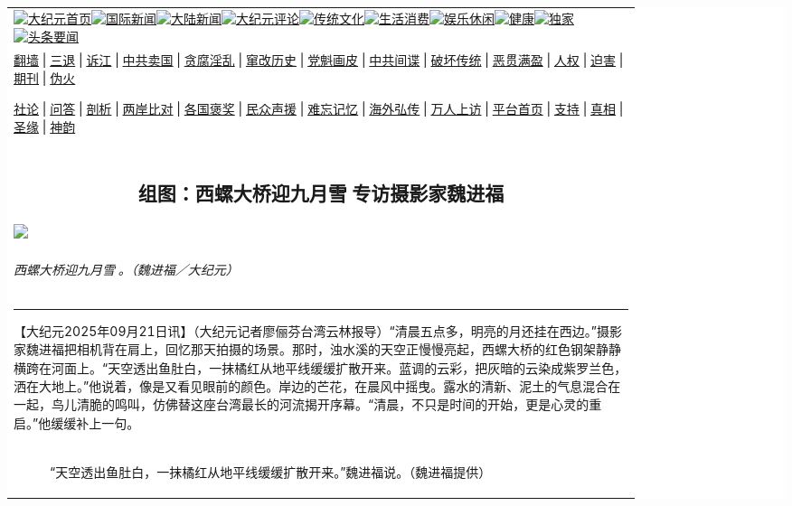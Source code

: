 <a name="1" id="1" target="_blank"></a><span id="1"></span>
<table align=center border="0"><tr><td colspan="2" VALIGN=TOP><a href="https://github.com/1992513/djy/blob/master/gb/nf1351518.md#1"><img src="https://raw.githubusercontent.com/1992513/www/master/t/djy/1.jpg" title="大纪元首页" alt="大纪元首页"></a><a href="https://github.com/1992513/djy/blob/master/gb/n24hr.md#1"><img src="https://raw.githubusercontent.com/1992513/www/master/t/djy/3.jpg" title="国际新闻" alt="国际新闻"></a><a href="https://github.com/1992513/djy/blob/master/gb/nsc413.md#1"><img src="https://raw.githubusercontent.com/1992513/www/master/t/djy/4.jpg" title="大陆新闻" alt="大陆新闻"></a><a href="https://github.com/1992513/djy/blob/master/gb/news392.md#1"><img src="https://raw.githubusercontent.com/1992513/www/master/t/djy/5.jpg" title="大纪元评论" alt="大纪元评论"></a><a href="https://github.com/1992513/djy/blob/master/gb/news2007.md#1"><img src="https://raw.githubusercontent.com/1992513/www/master/t/djy/6.jpg" title="传统文化" alt="传统文化"></a><a href="https://github.com/1992513/djy/blob/master/gb/news2008.md#1"><img src="https://raw.githubusercontent.com/1992513/www/master/t/djy/7.jpg" title="生活消费" alt="生活消费"></a><a href="https://github.com/1992513/djy/blob/master/gb/ncyule.md#1"><img src="https://raw.githubusercontent.com/1992513/www/master/t/djy/8.jpg" title="娱乐休闲" alt="娱乐休闲"></a><a href="https://github.com/1992513/djy/blob/master/gb/nsc1002.md#1"><img src="https://raw.githubusercontent.com/1992513/www/master/t/djy/9.jpg" title="健康" alt="健康"></a><a href="https://github.com/1992513/djy/blob/master/gb/nf6092.md#1"><img src="https://raw.githubusercontent.com/1992513/www/master/t/djy/10a.jpg" title="独家" alt="独家"></a><a href="https://github.com/1992513/djy/blob/master/gb/nf4514.md#1"><img src="https://raw.githubusercontent.com/1992513/www/master/t/djy/12a.jpg" title="头条要闻" alt="头条要闻"></a></td></tr>
<tr><td colspan="2" VALIGN=TOP><a target="_blank" href="https://github.com/1992513/www/blob/master/README.md?zsrh#1">翻墙</a> | <a target="_blank" href="https://github.com/1992513/djy/blob/master/gb/nf5657.md#1">三退</a> | <a target="_blank" href="https://github.com/1992513/djy/blob/master/gb/nf6124.md#1">诉江</a> | <a target="_blank" href="https://github.com/1992513/djy/blob/master/gb/nf1176117.md#1">中共卖国</a> | <a target="_blank" href="https://github.com/1992513/djy/blob/master/gb/nf5773.md#1">贪腐淫乱</a> | <a target="_blank" href="https://github.com/1992513/djy/blob/master/gb/nf1176115.md#1">窜改历史</a> | <a target="_blank" href="https://github.com/1992513/djy/blob/master/gb/nf1176107.md#1">党魁画皮</a> | <a target="_blank" href="https://github.com/1992513/djy/blob/master/gb/nf1320400.md#1">中共间谍</a> | <a target="_blank" href="https://github.com/1992513/djy/blob/master/gb/nf1176114.md#1">破坏传统</a> | <a target="_blank" href="https://github.com/1992513/ntdtv/blob/master/gb/prog447_1.md#1">恶贯满盈</a> | <a target="_blank" href="https://github.com/1992513/djy/blob/master/gb/ncid278.md#1">人权</a> | <a target="_blank" href="https://github.com/1992513/djy/blob/master/gb/nf1176111.md#1">迫害</a> | <a target="_blank" href="https://gitlab.com/szzdlab/mh-qikan/blob/master/README.md#1">期刊</a> | <a target="_blank" href="https://github.com/1992513/djy/blob/master/gb/nf5562.md#1">伪火</a></p><p><a target="_blank" href="https://github.com/1992513/djy/blob/master/gb/9p.md#1">社论</a> | <a target="_blank" href="https://github.com/1992513/djy/blob/master/gb/nf4378.md#1">问答</a> | <a target="_blank" href="https://github.com/1992513/djy/blob/master/gb/nf5792.md#1">剖析</a> | <a target="_blank" href="https://github.com/1992513/djy/blob/master/gb/nf5735.md#1">两岸比对</a> | <a target="_blank" href="https://github.com/1992513/djy/blob/master/gb/nf6119.md#1">各国褒奖</a> | <a target="_blank" href="https://github.com/1992513/djy/blob/master/gb/nf6120.md#1">民众声援</a> | <a target="_blank" href="https://github.com/1992513/djy/blob/master/gb/nf1188594.md#1">难忘记忆</a> | <a target="_blank" href="https://github.com/1992513/djy/blob/master/gb/nf3180.md#1">海外弘传</a> | <a target="_blank" href="https://github.com/1992513/djy/blob/master/gb/nf5410.md#1">万人上访</a> | <a target="_blank" href="https://github.com/1992513/www/blob/master/README.md?zsrh#1">平台首页</a> | <a target="_blank" href="https://github.com/1992513/djy/blob/master/gb/nf4386.md#1">支持</a> | <a target="_blank" href="https://github.com/1992513/djy/blob/master/gb/nf4389.md#1">真相</a> | <a target="_blank" href="https://github.com/1992513/djy/blob/master/gb/nf5790.md#1">圣缘</a> | <a target="_blank" href="https://github.com/1992513/djy/blob/master/gb/nf4786.md#1">神韵</a></td></tr>
<tr><td VALIGN=TOP width="626"><h2 align=center>组图：西螺大桥迎九月雪  专访摄影家魏进福</h2>
<img width="600" src="https://i.epochtimes.com/assets/uploads/2025/09/id14599015-796453-600x400.jpg" />
<h6>西螺大桥迎九月雪 。（魏进福／大纪元）</h6>
<hr>
<p>【大纪元2025年09月21日讯】（大纪元记者廖俪芬台湾云林报导）“清晨五点多，明亮的月还挂在西边。”摄影家魏进福把相机背在肩上，回忆那天拍摄的场景。那时，浊水溪的天空正慢慢亮起，西螺大桥的红色钢架静静横跨在河面上。“天空透出鱼肚白，一抹橘红从地平线缓缓扩散开来。蓝调的云彩，把灰暗的云染成紫罗兰色，洒在大地上。”他说着，像是又看见眼前的颜色。岸边的芒花，在晨风中摇曳。露水的清新、泥土的气息混合在一起，鸟儿清脆的鸣叫，仿佛替这座台湾最长的河流揭开序幕。“清晨，不只是时间的开始，更是心灵的重启。”他缓缓补上一句。</p>
<figure id="attachment_14599016" aria-describedby="caption-attachment-14599016" style="width: 600px" class="wp-caption aligncenter"><a target="_blank" href="https://i.epochtimes.com/assets/uploads/2025/09/id14599016-796454.jpg"><img loading="lazy" decoding="async" class="size-large wp-image-14599016" src="https://i.epochtimes.com/assets/uploads/2025/09/id14599016-796454-600x338.jpg" alt="" width="600" b="338" /></a><figcaption id="caption-attachment-14599016" class="wp-caption-text">“天空透出鱼肚白，一抹橘红从地平线缓缓扩散开来。”魏进福说。（魏进福提供）</figcaption></figure>